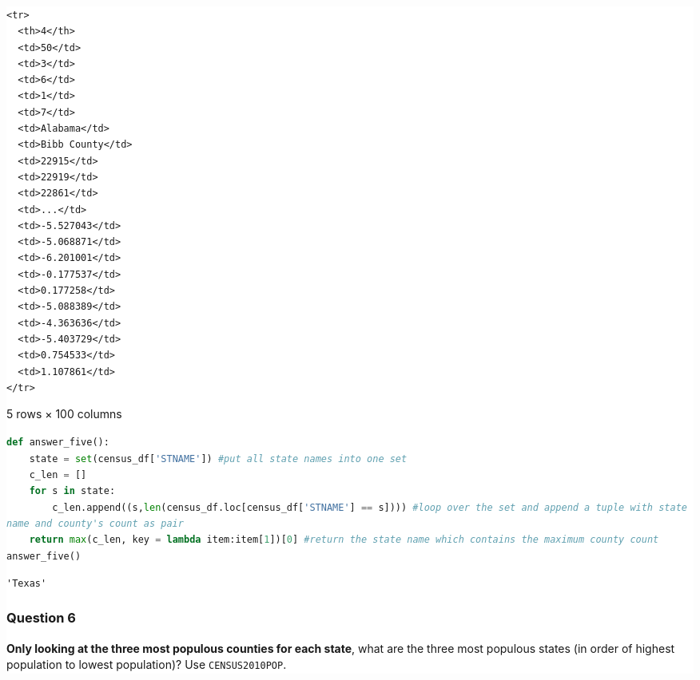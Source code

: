     <tr>
      <th>4</th>
      <td>50</td>
      <td>3</td>
      <td>6</td>
      <td>1</td>
      <td>7</td>
      <td>Alabama</td>
      <td>Bibb County</td>
      <td>22915</td>
      <td>22919</td>
      <td>22861</td>
      <td>...</td>
      <td>-5.527043</td>
      <td>-5.068871</td>
      <td>-6.201001</td>
      <td>-0.177537</td>
      <td>0.177258</td>
      <td>-5.088389</td>
      <td>-4.363636</td>
      <td>-5.403729</td>
      <td>0.754533</td>
      <td>1.107861</td>
    </tr>
  </tbody>
</table>
<p>5 rows × 100 columns</p>
</div>




```python
def answer_five():
    state = set(census_df['STNAME']) #put all state names into one set
    c_len = []
    for s in state:
        c_len.append((s,len(census_df.loc[census_df['STNAME'] == s]))) #loop over the set and append a tuple with state name and county's count as pair
    return max(c_len, key = lambda item:item[1])[0] #return the state name which contains the maximum county count
answer_five()


```




    'Texas'



### Question 6
**Only looking at the three most populous counties for each state**, what are the three most populous states (in order of highest population to lowest population)? Use `CENSUS2010POP`.
